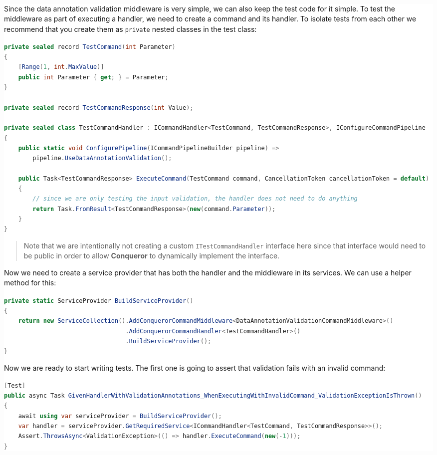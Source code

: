 Since the data annotation validation middleware is very simple, we can also keep the test code for it simple. To test the middleware as part of executing a handler, we need to create a command and its handler. To isolate tests from each other we recommend that you create them as `private` nested classes in the test class:

```cs
private sealed record TestCommand(int Parameter)
{
    [Range(1, int.MaxValue)]
    public int Parameter { get; } = Parameter;
}

private sealed record TestCommandResponse(int Value);

private sealed class TestCommandHandler : ICommandHandler<TestCommand, TestCommandResponse>, IConfigureCommandPipeline
{
    public static void ConfigurePipeline(ICommandPipelineBuilder pipeline) =>
        pipeline.UseDataAnnotationValidation();

    public Task<TestCommandResponse> ExecuteCommand(TestCommand command, CancellationToken cancellationToken = default)
    {
        // since we are only testing the input validation, the handler does not need to do anything
        return Task.FromResult<TestCommandResponse>(new(command.Parameter));
    }
}
```

> Note that we are intentionally not creating a custom `ITestCommandHandler` interface here since that interface would need to be public in order to allow **Conqueror** to dynamically implement the interface.

Now we need to create a service provider that has both the handler and the middleware in its services. We can use a helper method for this:

```cs
private static ServiceProvider BuildServiceProvider()
{
    return new ServiceCollection().AddConquerorCommandMiddleware<DataAnnotationValidationCommandMiddleware>()
                                  .AddConquerorCommandHandler<TestCommandHandler>()
                                  .BuildServiceProvider();
}
```

Now we are ready to start writing tests. The first one is going to assert that validation fails with an invalid command:

```cs
[Test]
public async Task GivenHandlerWithValidationAnnotations_WhenExecutingWithInvalidCommand_ValidationExceptionIsThrown()
{
    await using var serviceProvider = BuildServiceProvider();
    var handler = serviceProvider.GetRequiredService<ICommandHandler<TestCommand, TestCommandResponse>>();
    Assert.ThrowsAsync<ValidationException>(() => handler.ExecuteCommand(new(-1)));
}
```
